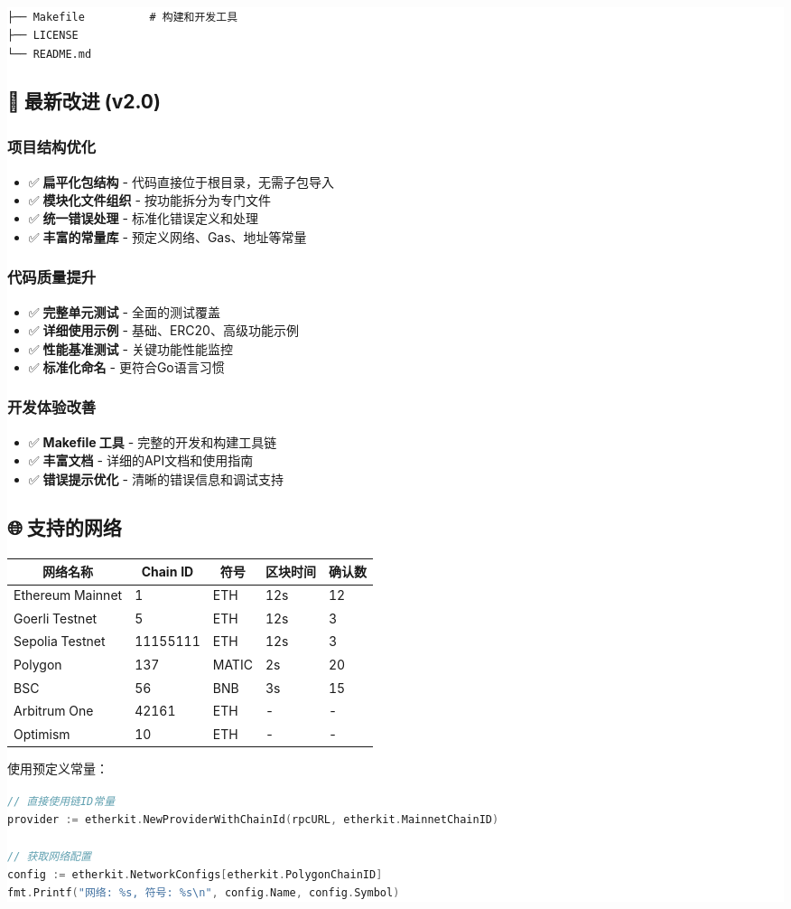 ```
├── Makefile          # 构建和开发工具
├── LICENSE
└── README.md
```

## 🚀 最新改进 (v2.0)

### 项目结构优化
- ✅ **扁平化包结构** - 代码直接位于根目录，无需子包导入
- ✅ **模块化文件组织** - 按功能拆分为专门文件
- ✅ **统一错误处理** - 标准化错误定义和处理
- ✅ **丰富的常量库** - 预定义网络、Gas、地址等常量

### 代码质量提升
- ✅ **完整单元测试** - 全面的测试覆盖
- ✅ **详细使用示例** - 基础、ERC20、高级功能示例
- ✅ **性能基准测试** - 关键功能性能监控
- ✅ **标准化命名** - 更符合Go语言习惯

### 开发体验改善
- ✅ **Makefile 工具** - 完整的开发和构建工具链
- ✅ **丰富文档** - 详细的API文档和使用指南
- ✅ **错误提示优化** - 清晰的错误信息和调试支持

## 🌐 支持的网络

| 网络名称 | Chain ID | 符号 | 区块时间 | 确认数 |
|---------|----------|------|----------|--------|
| Ethereum Mainnet | 1 | ETH | 12s | 12 |
| Goerli Testnet | 5 | ETH | 12s | 3 |
| Sepolia Testnet | 11155111 | ETH | 12s | 3 |
| Polygon | 137 | MATIC | 2s | 20 |
| BSC | 56 | BNB | 3s | 15 |
| Arbitrum One | 42161 | ETH | - | - |
| Optimism | 10 | ETH | - | - |

使用预定义常量：
```go
// 直接使用链ID常量
provider := etherkit.NewProviderWithChainId(rpcURL, etherkit.MainnetChainID)

// 获取网络配置
config := etherkit.NetworkConfigs[etherkit.PolygonChainID]
fmt.Printf("网络: %s, 符号: %s\n", config.Name, config.Symbol)
```
